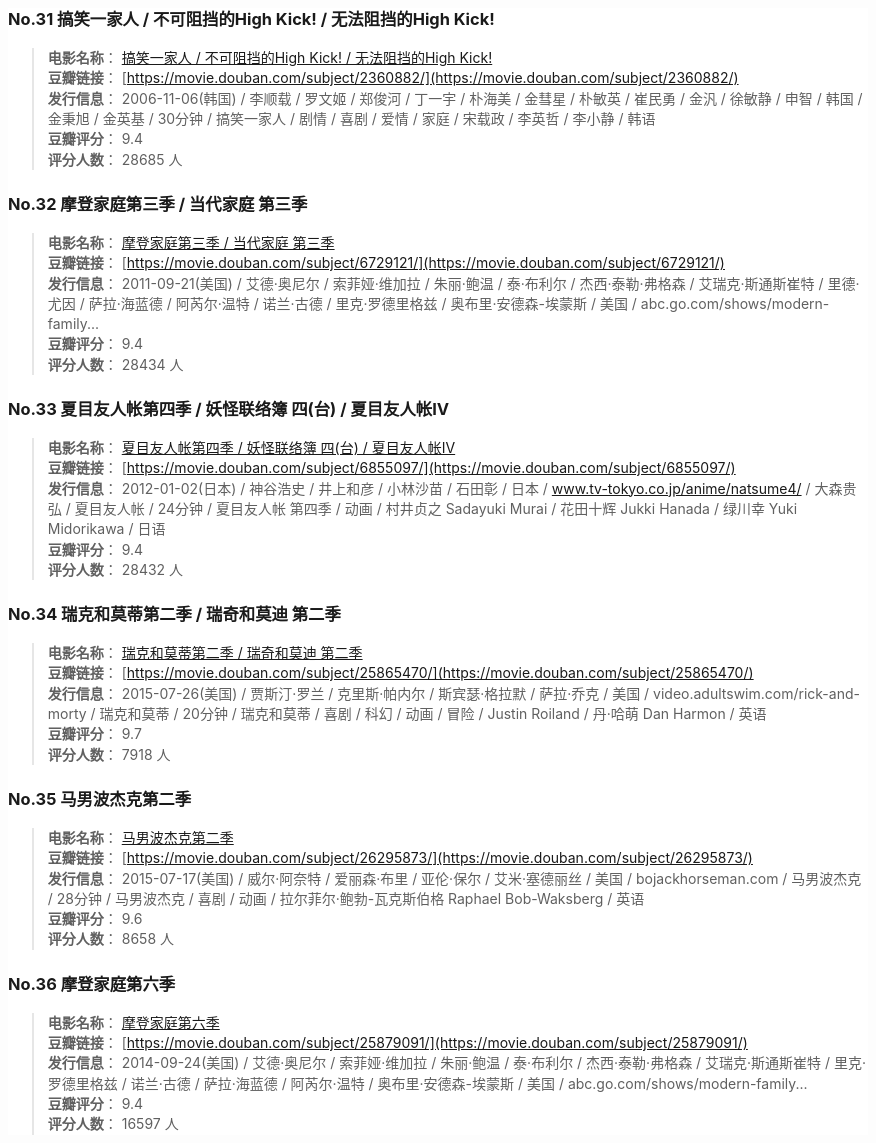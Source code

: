 ### No.31 搞笑一家人 / 不可阻挡的High Kick! / 无法阻挡的High Kick!
 > **电影名称**： [搞笑一家人 / 不可阻挡的High Kick! / 无法阻挡的High Kick!](https://movie.douban.com/subject/2360882/)  
 > **豆瓣链接**： [https://movie.douban.com/subject/2360882/](https://movie.douban.com/subject/2360882/)  
 > **发行信息**： 2006-11-06(韩国) / 李顺载 / 罗文姬 / 郑俊河 / 丁一宇 / 朴海美  / 金彗星 / 朴敏英 / 崔民勇 / 金汎 / 徐敏静 / 申智 / 韩国 / 金秉旭 / 金英基 / 30分钟 / 搞笑一家人 / 剧情 / 喜剧 / 爱情 / 家庭 / 宋载政 / 李英哲 / 李小静 / 韩语  
 > **豆瓣评分**： 9.4  
 > **评分人数**： 28685 人  

### No.32 摩登家庭第三季 / 当代家庭 第三季
 > **电影名称**： [摩登家庭第三季 / 当代家庭 第三季](https://movie.douban.com/subject/6729121/)  
 > **豆瓣链接**： [https://movie.douban.com/subject/6729121/](https://movie.douban.com/subject/6729121/)  
 > **发行信息**： 2011-09-21(美国) / 艾德·奥尼尔 / 索菲娅·维加拉 / 朱丽·鲍温 / 泰·布利尔 / 杰西·泰勒·弗格森 / 艾瑞克·斯通斯崔特 / 里德·尤因 / 萨拉·海蓝德 / 阿芮尔·温特 / 诺兰·古德 / 里克·罗德里格兹 / 奥布里·安德森-埃蒙斯 / 美国 / abc.go.com/shows/modern-family...  
 > **豆瓣评分**： 9.4  
 > **评分人数**： 28434 人  

### No.33 夏目友人帐第四季 / 妖怪联络簿 四(台) / 夏目友人帐Ⅳ
 > **电影名称**： [夏目友人帐第四季 / 妖怪联络簿 四(台) / 夏目友人帐Ⅳ](https://movie.douban.com/subject/6855097/)  
 > **豆瓣链接**： [https://movie.douban.com/subject/6855097/](https://movie.douban.com/subject/6855097/)  
 > **发行信息**： 2012-01-02(日本) / 神谷浩史 / 井上和彦 / 小林沙苗 / 石田彰 / 日本 / www.tv-tokyo.co.jp/anime/natsume4/ / 大森贵弘 / 夏目友人帐 / 24分钟 / 夏目友人帐 第四季 / 动画 / 村井贞之 Sadayuki Murai / 花田十辉 Jukki Hanada / 绿川幸 Yuki Midorikawa / 日语  
 > **豆瓣评分**： 9.4  
 > **评分人数**： 28432 人  

### No.34 瑞克和莫蒂第二季 / 瑞奇和莫迪 第二季
 > **电影名称**： [瑞克和莫蒂第二季 / 瑞奇和莫迪 第二季](https://movie.douban.com/subject/25865470/)  
 > **豆瓣链接**： [https://movie.douban.com/subject/25865470/](https://movie.douban.com/subject/25865470/)  
 > **发行信息**： 2015-07-26(美国) / 贾斯汀·罗兰 / 克里斯·帕内尔 / 斯宾瑟·格拉默 / 萨拉·乔克 / 美国 / video.adultswim.com/rick-and-morty / 瑞克和莫蒂 / 20分钟 / 瑞克和莫蒂 / 喜剧 / 科幻 / 动画 / 冒险 / Justin Roiland / 丹·哈萌 Dan Harmon / 英语  
 > **豆瓣评分**： 9.7  
 > **评分人数**： 7918 人  

### No.35 马男波杰克第二季
 > **电影名称**： [马男波杰克第二季](https://movie.douban.com/subject/26295873/)  
 > **豆瓣链接**： [https://movie.douban.com/subject/26295873/](https://movie.douban.com/subject/26295873/)  
 > **发行信息**： 2015-07-17(美国) / 威尔·阿奈特 / 爱丽森·布里 / 亚伦·保尔 / 艾米·塞德丽丝 / 美国 / bojackhorseman.com / 马男波杰克 / 28分钟 / 马男波杰克 / 喜剧 / 动画 / 拉尔菲尔·鲍勃-瓦克斯伯格 Raphael Bob-Waksberg / 英语  
 > **豆瓣评分**： 9.6  
 > **评分人数**： 8658 人  

### No.36 摩登家庭第六季
 > **电影名称**： [摩登家庭第六季](https://movie.douban.com/subject/25879091/)  
 > **豆瓣链接**： [https://movie.douban.com/subject/25879091/](https://movie.douban.com/subject/25879091/)  
 > **发行信息**： 2014-09-24(美国) / 艾德·奥尼尔 / 索菲娅·维加拉 / 朱丽·鲍温 / 泰·布利尔 / 杰西·泰勒·弗格森 / 艾瑞克·斯通斯崔特 / 里克·罗德里格兹 / 诺兰·古德 / 萨拉·海蓝德 / 阿芮尔·温特 / 奥布里·安德森-埃蒙斯 / 美国 / abc.go.com/shows/modern-family...  
 > **豆瓣评分**： 9.4  
 > **评分人数**： 16597 人  
